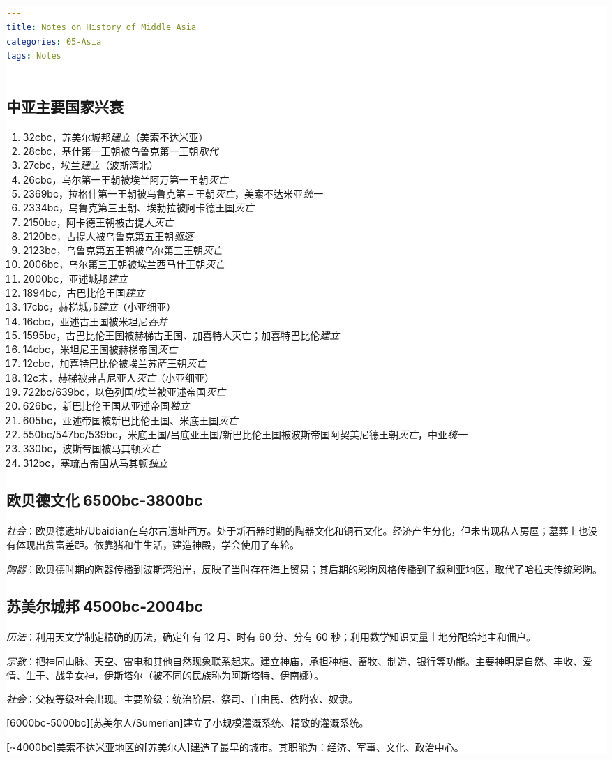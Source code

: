 ```yaml
---
title: Notes on History of Middle Asia
categories: 05-Asia
tags: Notes
---
```


## 中亚主要国家兴衰

1. 32cbc，苏美尔城邦*建立*（美索不达米亚）
2. 28cbc，基什第一王朝被乌鲁克第一王朝*取代*
3. 27cbc，埃兰*建立*（波斯湾北）
4. 26cbc，乌尔第一王朝被埃兰阿万第一王朝*灭亡*
5. 2369bc，拉格什第一王朝被乌鲁克第三王朝*灭亡*，美索不达米亚*统一*
6. 2334bc，乌鲁克第三王朝、埃勃拉被阿卡德王国*灭亡*
7. 2150bc，阿卡德王朝被古提人*灭亡*
8. 2120bc，古提人被乌鲁克第五王朝*驱逐*
9. 2123bc，乌鲁克第五王朝被乌尔第三王朝*灭亡*
10. 2006bc，乌尔第三王朝被埃兰西马什王朝*灭亡*
11. 2000bc，亚述城邦*建立*
12. 1894bc，古巴比伦王国*建立*
13. 17cbc，赫梯城邦*建立*（小亚细亚）
14. 16cbc，亚述古王国被米坦尼*吞并*
15. 1595bc，古巴比伦王国被赫梯古王国、加喜特人灭亡；加喜特巴比伦*建立*
16. 14cbc，米坦尼王国被赫梯帝国*灭亡*
17. 12cbc，加喜特巴比伦被埃兰苏萨王朝*灭亡*
18. 12c末，赫梯被弗吉尼亚人*灭亡*（小亚细亚）
19. 722bc/639bc，以色列国/埃兰被亚述帝国*灭亡*
20. 626bc，新巴比伦王国从亚述帝国*独立*
21. 605bc，亚述帝国被新巴比伦王国、米底王国*灭亡*
22. 550bc/547bc/539bc，米底王国/吕底亚王国/新巴比伦王国被波斯帝国阿契美尼德王朝*灭亡*，中亚*统一*
23. 330bc，波斯帝国被马其顿*灭亡*
24. 312bc，塞琉古帝国从马其顿*独立*


## 欧贝德文化 6500bc-3800bc

*社会*：欧贝德遗址/Ubaidian在乌尔古遗址西方。处于新石器时期的陶器文化和铜石文化。经济产生分化，但未出现私人房屋；墓葬上也没有体现出贫富差距。依靠猪和牛生活，建造神殿，学会使用了车轮。

*陶器*：欧贝德时期的陶器传播到波斯湾沿岸，反映了当时存在海上贸易；其后期的彩陶风格传播到了叙利亚地区，取代了哈拉夫传统彩陶。

## 苏美尔城邦 4500bc-2004bc

*历法*：利用天文学制定精确的历法，确定年有 12 月、时有 60 分、分有 60 秒；利用数学知识丈量土地分配给地主和佃户。

*宗教*：把神同山脉、天空、雷电和其他自然现象联系起来。建立神庙，承担种植、畜牧、制造、银行等功能。主要神明是自然、丰收、爱情、生于、战争女神，伊斯塔尔（被不同的民族称为阿斯塔特、伊南娜）。

*社会*：父权等级社会出现。主要阶级：统治阶层、祭司、自由民、依附农、奴隶。

[6000bc-5000bc][苏美尔人/Sumerian]建立了小规模灌溉系统、精致的灌溉系统。

[~4000bc]美索不达米亚地区的[苏美尔人]建造了最早的城市。其职能为：经济、军事、文化、政治中心。


[^shanmite]: [闪米特人/Semitic People]，是语言、文化上的分支，指起源于阿拉伯半岛和叙利亚沙漠的游牧民族。[闪米特语族]包括古代两河流域的阿卡德语跟其延伸的两种方言所分化的语言──亚述语和巴比伦语，以及现代的阿拉伯语和埃塞俄比亚的阿姆哈拉语、亚拉姆语（亚兰语）、希伯来语和马耳他语等。*得名*:来源于《圣经》中对于外族的记载，一些人被认为是[诺亚/Noah]的儿子[闪姆/Sham]的后代（希伯来人的敌人被认为是[含/Ham]的后代，也是诺亚之子）。